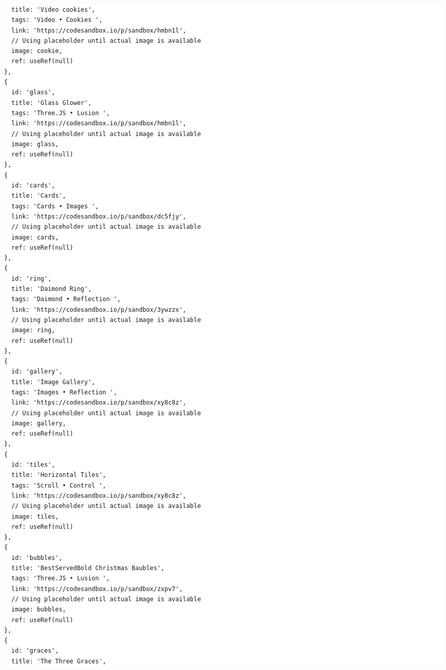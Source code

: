       title: 'Video cookies',
      tags: 'Video • Cookies ',
      link: 'https://codesandbox.io/p/sandbox/hmbn1l',
      // Using placeholder until actual image is available
      image: cookie,
      ref: useRef(null)
    },
    {
      id: 'glass',
      title: 'Glass Glower',
      tags: 'Three.JS • Lusion ',
      link: 'https://codesandbox.io/p/sandbox/hmbn1l',
      // Using placeholder until actual image is available
      image: glass,
      ref: useRef(null)
    },
    {
      id: 'cards',
      title: 'Cards',
      tags: 'Cards • Images ',
      link: 'https://codesandbox.io/p/sandbox/dc5fjy',
      // Using placeholder until actual image is available
      image: cards,
      ref: useRef(null)
    },
    {
      id: 'ring',
      title: 'Daimond Ring',
      tags: 'Daimond • Reflection ',
      link: 'https://codesandbox.io/p/sandbox/3ywzzx',
      // Using placeholder until actual image is available
      image: ring,
      ref: useRef(null)
    },
    {
      id: 'gallery',
      title: 'Image Gallery',
      tags: 'Images • Reflection ',
      link: 'https://codesandbox.io/p/sandbox/xy8c8z',
      // Using placeholder until actual image is available
      image: gallery,
      ref: useRef(null)
    },
    {
      id: 'tiles',
      title: 'Horizontal Tiles',
      tags: 'Scroll • Control ',
      link: 'https://codesandbox.io/p/sandbox/xy8c8z',
      // Using placeholder until actual image is available
      image: tiles,
      ref: useRef(null)
    },
    {
      id: 'bubbles',
      title: 'BestServedBold Christmas Baubles',
      tags: 'Three.JS • Lusion ',
      link: 'https://codesandbox.io/p/sandbox/zxpv7',
      // Using placeholder until actual image is available
      image: bubbles,
      ref: useRef(null)
    },
    {
      id: 'graces',
      title: 'The Three Graces',